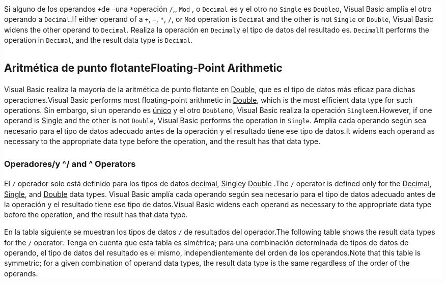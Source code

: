  <span data-ttu-id="ad7d3-119">Si alguno de los operandos `+`de `–`una `*`operación `/`,, `Mod` , o `Decimal` es y el otro no `Single` es `Double`o, Visual Basic amplía el otro operando a `Decimal`.</span><span class="sxs-lookup"><span data-stu-id="ad7d3-119">If either operand of a `+`, `–`, `*`, `/`, or `Mod` operation is `Decimal` and the other is not `Single` or `Double`, Visual Basic widens the other operand to `Decimal`.</span></span> <span data-ttu-id="ad7d3-120">Realiza la operación en `Decimal`y el tipo de datos del resultado es. `Decimal`</span><span class="sxs-lookup"><span data-stu-id="ad7d3-120">It performs the operation in `Decimal`, and the result data type is `Decimal`.</span></span>  
  
## <a name="floating-point-arithmetic"></a><span data-ttu-id="ad7d3-121">Aritmética de punto flotante</span><span class="sxs-lookup"><span data-stu-id="ad7d3-121">Floating-Point Arithmetic</span></span>  
 <span data-ttu-id="ad7d3-122">Visual Basic realiza la mayoría de la aritmética de punto flotante en [Double](../../../visual-basic/language-reference/data-types/double-data-type.md), que es el tipo de datos más eficaz para dichas operaciones.</span><span class="sxs-lookup"><span data-stu-id="ad7d3-122">Visual Basic performs most floating-point arithmetic in [Double](../../../visual-basic/language-reference/data-types/double-data-type.md), which is the most efficient data type for such operations.</span></span> <span data-ttu-id="ad7d3-123">Sin embargo, si un operando es [único](../../../visual-basic/language-reference/data-types/single-data-type.md) y el otro `Double`no, Visual Basic realiza la operación `Single`en.</span><span class="sxs-lookup"><span data-stu-id="ad7d3-123">However, if one operand is [Single](../../../visual-basic/language-reference/data-types/single-data-type.md) and the other is not `Double`, Visual Basic performs the operation in `Single`.</span></span> <span data-ttu-id="ad7d3-124">Amplía cada operando según sea necesario para el tipo de datos adecuado antes de la operación y el resultado tiene ese tipo de datos.</span><span class="sxs-lookup"><span data-stu-id="ad7d3-124">It widens each operand as necessary to the appropriate data type before the operation, and the result has that data type.</span></span>  
  
### <a name="-and--operators"></a><span data-ttu-id="ad7d3-125">Operadores/y ^</span><span class="sxs-lookup"><span data-stu-id="ad7d3-125">/ and ^ Operators</span></span>  
 <span data-ttu-id="ad7d3-126">El `/` operador solo está definido para los tipos de datos [decimal](../../../visual-basic/language-reference/data-types/decimal-data-type.md), [Single](../../../visual-basic/language-reference/data-types/single-data-type.md)y [Double](../../../visual-basic/language-reference/data-types/double-data-type.md) .</span><span class="sxs-lookup"><span data-stu-id="ad7d3-126">The `/` operator is defined only for the [Decimal](../../../visual-basic/language-reference/data-types/decimal-data-type.md), [Single](../../../visual-basic/language-reference/data-types/single-data-type.md), and [Double](../../../visual-basic/language-reference/data-types/double-data-type.md) data types.</span></span> <span data-ttu-id="ad7d3-127">Visual Basic amplía cada operando según sea necesario para el tipo de datos adecuado antes de la operación y el resultado tiene ese tipo de datos.</span><span class="sxs-lookup"><span data-stu-id="ad7d3-127">Visual Basic widens each operand as necessary to the appropriate data type before the operation, and the result has that data type.</span></span>  
  
 <span data-ttu-id="ad7d3-128">En la tabla siguiente se muestran los tipos de datos `/` de resultados del operador.</span><span class="sxs-lookup"><span data-stu-id="ad7d3-128">The following table shows the result data types for the `/` operator.</span></span> <span data-ttu-id="ad7d3-129">Tenga en cuenta que esta tabla es simétrica; para una combinación determinada de tipos de datos de operando, el tipo de datos del resultado es el mismo, independientemente del orden de los operandos.</span><span class="sxs-lookup"><span data-stu-id="ad7d3-129">Note that this table is symmetric; for a given combination of operand data types, the result data type is the same regardless of the order of the operands.</span></span>  
  